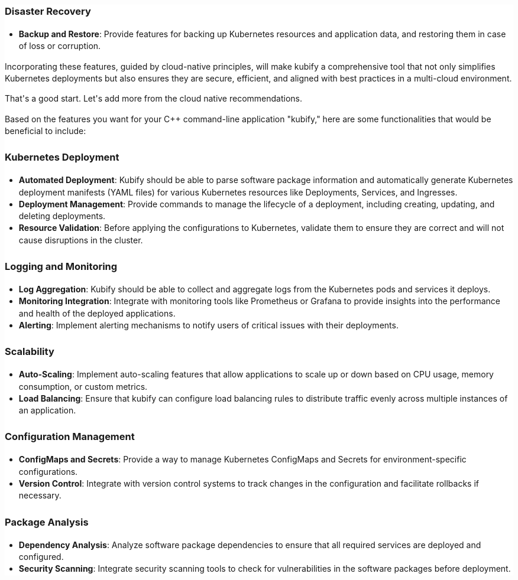 ### Disaster Recovery
- **Backup and Restore**: Provide features for backing up Kubernetes resources and application data, and restoring them in case of loss or corruption.

Incorporating these features, guided by cloud-native principles, will make kubify a comprehensive tool that not only simplifies Kubernetes deployments but also ensures they are secure, efficient, and aligned with best practices in a multi-cloud environment.






That's a good start. Let's add more from the cloud native recommendations.


Based on the features you want for your C++ command-line application "kubify," here are some functionalities that would be beneficial to include:

### Kubernetes Deployment
- **Automated Deployment**: Kubify should be able to parse software package information and automatically generate Kubernetes deployment manifests (YAML files) for various Kubernetes resources like Deployments, Services, and Ingresses.
- **Deployment Management**: Provide commands to manage the lifecycle of a deployment, including creating, updating, and deleting deployments.
- **Resource Validation**: Before applying the configurations to Kubernetes, validate them to ensure they are correct and will not cause disruptions in the cluster.

### Logging and Monitoring
- **Log Aggregation**: Kubify should be able to collect and aggregate logs from the Kubernetes pods and services it deploys.
- **Monitoring Integration**: Integrate with monitoring tools like Prometheus or Grafana to provide insights into the performance and health of the deployed applications.
- **Alerting**: Implement alerting mechanisms to notify users of critical issues with their deployments.

### Scalability
- **Auto-Scaling**: Implement auto-scaling features that allow applications to scale up or down based on CPU usage, memory consumption, or custom metrics.
- **Load Balancing**: Ensure that kubify can configure load balancing rules to distribute traffic evenly across multiple instances of an application.

### Configuration Management
- **ConfigMaps and Secrets**: Provide a way to manage Kubernetes ConfigMaps and Secrets for environment-specific configurations.
- **Version Control**: Integrate with version control systems to track changes in the configuration and facilitate rollbacks if necessary.

### Package Analysis
- **Dependency Analysis**: Analyze software package dependencies to ensure that all required services are deployed and configured.
- **Security Scanning**: Integrate security scanning tools to check for vulnerabilities in the software packages before deployment.
